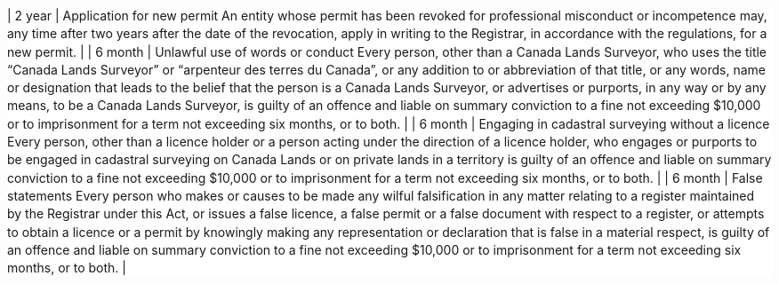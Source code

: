 | 2 year     | Application for new permit An entity whose permit has been revoked for professional misconduct or incompetence may, any time after two years after the date of the revocation, apply in writing to the Registrar, in accordance with the regulations, for a new permit.                                                                                                                                                                                                                                                                                                                                                                                                                                                                                                                                                                                                                                                                                                                                                                                                                                                                                                                                                                                                                                                                                                                                                                                                                                                      |
| 6 month    | Unlawful use of words or conduct Every person, other than a Canada Lands Surveyor, who uses the title “Canada Lands Surveyor” or “arpenteur des terres du Canada”, or any addition to or abbreviation of that title, or any words, name or designation that leads to the belief that the person is a Canada Lands Surveyor, or advertises or purports, in any way or by any means, to be a Canada Lands Surveyor, is guilty of an offence and liable on summary conviction to a fine not exceeding $10,000 or to imprisonment for a term not exceeding six months, or to both.                                                                                                                                                                                                                                                                                                                                                                                                                                                                                                                                                                                                                                                                                                                                                                                                                                                                                                                                               |
| 6 month    | Engaging in cadastral surveying without a licence Every person, other than a licence holder or a person acting under the direction of a licence holder, who engages or purports to be engaged in cadastral surveying on Canada Lands or on private lands in a territory is guilty of an offence and liable on summary conviction to a fine not exceeding $10,000 or to imprisonment for a term not exceeding six months, or to both.                                                                                                                                                                                                                                                                                                                                                                                                                                                                                                                                                                                                                                                                                                                                                                                                                                                                                                                                                                                                                                                                                         |
| 6 month    | False statements Every person who makes or causes to be made any wilful falsification in any matter relating to a register maintained by the Registrar under this Act, or issues a false licence, a false permit or a false document with respect to a register, or attempts to obtain a licence or a permit by knowingly making any representation or declaration that is false in a material respect, is guilty of an offence and liable on summary conviction to a fine not exceeding $10,000 or to imprisonment for a term not exceeding six months, or to both.                                                                                                                                                                                                                                                                                                                                                                                                                                                                                                                                                                                                                                                                                                                                                                                                                                                                                                                                                         |